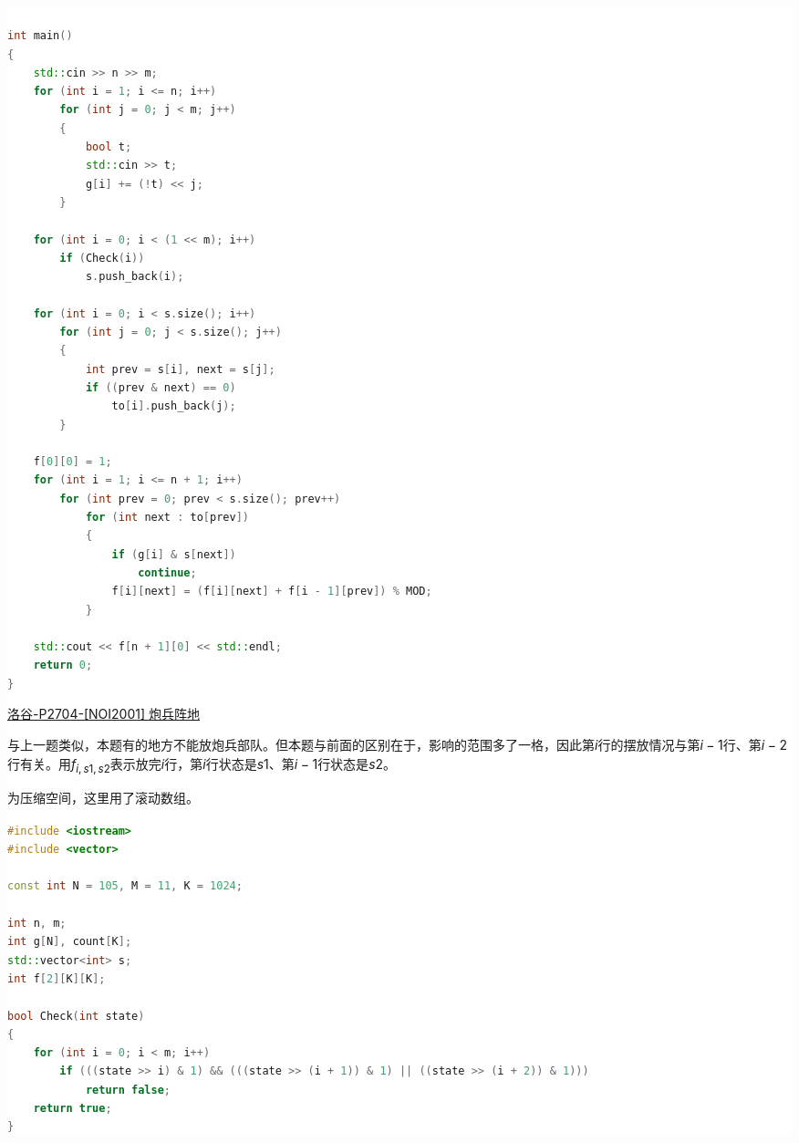 ```cpp

int main()
{
    std::cin >> n >> m;
    for (int i = 1; i <= n; i++)
        for (int j = 0; j < m; j++)
        {
            bool t;
            std::cin >> t;
            g[i] += (!t) << j;
        }
    
    for (int i = 0; i < (1 << m); i++)
        if (Check(i))
            s.push_back(i);
    
    for (int i = 0; i < s.size(); i++)
        for (int j = 0; j < s.size(); j++)
        {
            int prev = s[i], next = s[j];
            if ((prev & next) == 0)
                to[i].push_back(j);
        }
        
    f[0][0] = 1;
    for (int i = 1; i <= n + 1; i++)
        for (int prev = 0; prev < s.size(); prev++)
            for (int next : to[prev])
            {
                if (g[i] & s[next])
                    continue;
                f[i][next] = (f[i][next] + f[i - 1][prev]) % MOD;
            }
    
    std::cout << f[n + 1][0] << std::endl;
    return 0;
}
```

[洛谷-P2704-[NOI2001] 炮兵阵地](https://www.luogu.com.cn/problem/P2704)

与上一题类似，本题有的地方不能放炮兵部队。但本题与前面的区别在于，影响的范围多了一格，因此第$i$行的摆放情况与第$i - 1$行、第$i - 2$行有关。用$f_{i, s1, s2}$表示放完$i$行，第$i$行状态是$s1$、第$i - 1$行状态是$s2$。

为压缩空间，这里用了滚动数组。

```cpp
#include <iostream>
#include <vector>

const int N = 105, M = 11, K = 1024;

int n, m;
int g[N], count[K];
std::vector<int> s;
int f[2][K][K];

bool Check(int state)
{
    for (int i = 0; i < m; i++)
        if (((state >> i) & 1) && (((state >> (i + 1)) & 1) || ((state >> (i + 2)) & 1)))
            return false;
    return true;
}

```